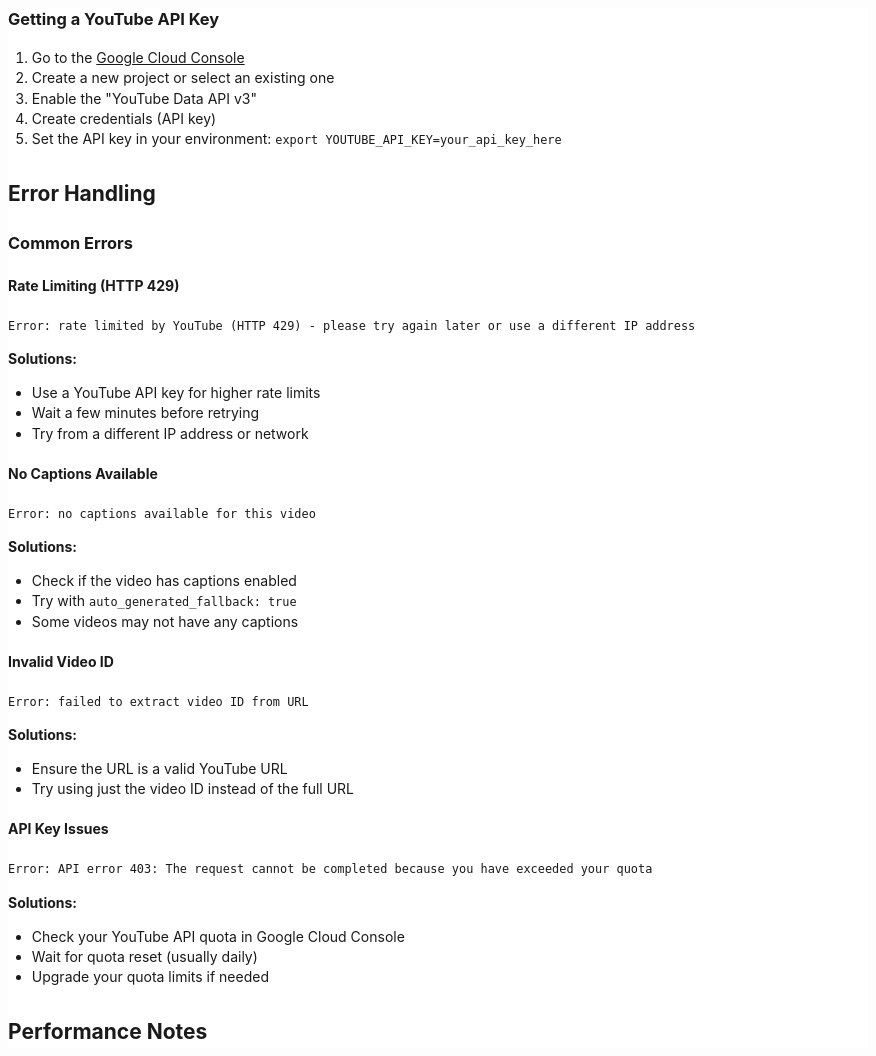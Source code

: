 ### Getting a YouTube API Key

1. Go to the [Google Cloud Console](https://console.cloud.google.com/)
2. Create a new project or select an existing one
3. Enable the "YouTube Data API v3"
4. Create credentials (API key)
5. Set the API key in your environment: `export YOUTUBE_API_KEY=your_api_key_here`

## Error Handling

### Common Errors

#### Rate Limiting (HTTP 429)
```
Error: rate limited by YouTube (HTTP 429) - please try again later or use a different IP address
```

**Solutions:**
- Use a YouTube API key for higher rate limits
- Wait a few minutes before retrying
- Try from a different IP address or network

#### No Captions Available
```
Error: no captions available for this video
```

**Solutions:**
- Check if the video has captions enabled
- Try with `auto_generated_fallback: true`
- Some videos may not have any captions

#### Invalid Video ID
```
Error: failed to extract video ID from URL
```

**Solutions:**
- Ensure the URL is a valid YouTube URL
- Try using just the video ID instead of the full URL

#### API Key Issues
```
Error: API error 403: The request cannot be completed because you have exceeded your quota
```

**Solutions:**
- Check your YouTube API quota in Google Cloud Console
- Wait for quota reset (usually daily)
- Upgrade your quota limits if needed

## Performance Notes
